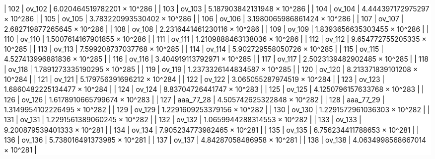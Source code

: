 | 102 | ov_102 | 6.020464519782201 × 10^286 |
| 103 | ov_103 | 5.187903842131948 × 10^286 |
| 104 | ov_104 | 4.444397172975297 × 10^286 |
| 105 | ov_105 | 3.783220993530402 × 10^286 |
| 106 | ov_106 | 3.1980065986861424 × 10^286 |
| 107 | ov_107 | 2.682719877265645 × 10^286 |
| 108 | ov_108 | 2.2316441461230116 × 10^286 |
| 109 | ov_109 | 1.8393656635303455 × 10^286 |
| 110 | ov_110 | 1.5007614167901855 × 10^286 |
| 111 | ov_111 | 1.2109888463138036 × 10^286 |
| 112 | ov_112 | 9.654772755205335 × 10^285 |
| 113 | ov_113 | 7.599208737037768 × 10^285 |
| 114 | ov_114 | 5.902729558050726 × 10^285 |
| 115 | ov_115 | 4.527413996881836 × 10^285 |
| 116 | ov_116 | 3.404919113792971 × 10^285 |
| 117 | ov_117 | 2.5023139482902485 × 10^285 |
| 118 | ov_118 | 1.7891273335190295 × 10^285 |
| 119 | ov_119 | 1.2373326144834587 × 10^285 |
| 120 | ov_120 | 8.213371839101208 × 10^284 |
| 121 | ov_121 | 5.179756391696212 × 10^284 |
| 122 | ov_122 | 3.065055287974519 × 10^284 |
| 123 | ov_123 | 1.6860482225134477 × 10^284 |
| 124 | ov_124 | 8.83704726441747 × 10^283 |
| 125 | ov_125 | 4.1250796157633768 × 10^283 |
| 126 | ov_126 | 1.6178910665799674 × 10^283 |
| 127 | aaa_77_28 | 4.505742625322848 × 10^282 |
| 128 | aaa_77_29 | 1.3149954102226495 × 10^282 |
| 129 | ov_129 | 1.2291609253379156 × 10^282 |
| 130 | ov_130 | 1.2291572961036303 × 10^282 |
| 131 | ov_131 | 1.2291561389060245 × 10^282 |
| 132 | ov_132 | 1.0659944288314553 × 10^282 |
| 133 | ov_133 | 9.200879539401333 × 10^281 |
| 134 | ov_134 | 7.905234773982465 × 10^281 |
| 135 | ov_135 | 6.756234411788653 × 10^281 |
| 136 | ov_136 | 5.738016491373985 × 10^281 |
| 137 | ov_137 | 4.84287058486958 × 10^281 |
| 138 | ov_138 | 4.0634998568667014 × 10^281 |